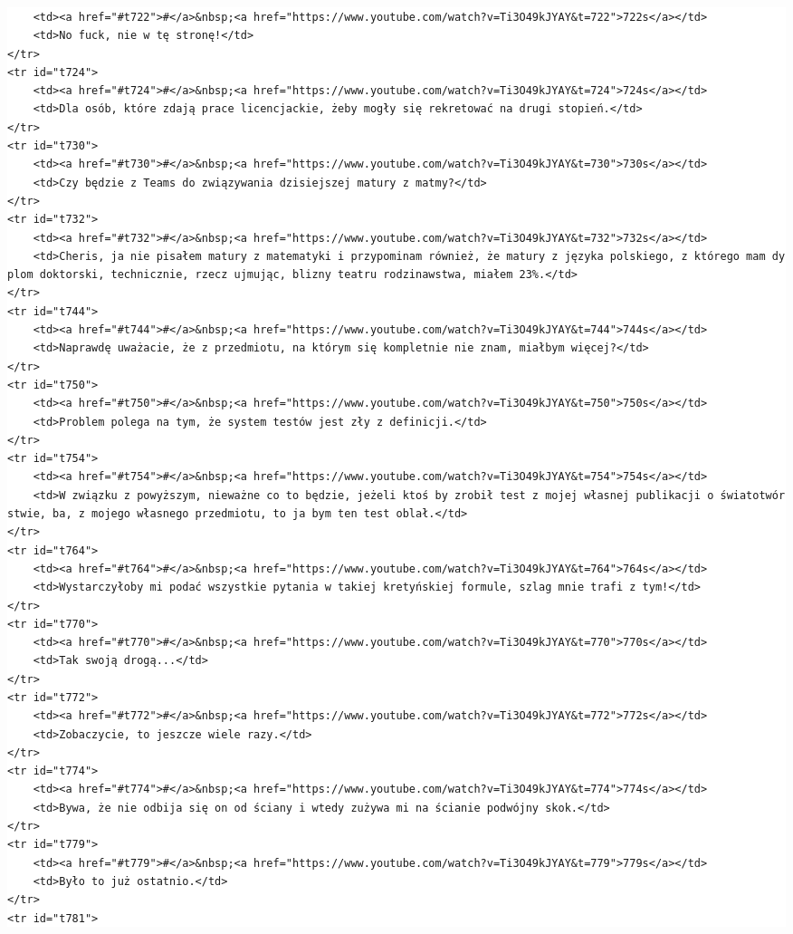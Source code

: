         <td><a href="#t722">#</a>&nbsp;<a href="https://www.youtube.com/watch?v=Ti3O49kJYAY&t=722">722s</a></td>
        <td>No fuck, nie w tę stronę!</td>
    </tr>
    <tr id="t724">
        <td><a href="#t724">#</a>&nbsp;<a href="https://www.youtube.com/watch?v=Ti3O49kJYAY&t=724">724s</a></td>
        <td>Dla osób, które zdają prace licencjackie, żeby mogły się rekretować na drugi stopień.</td>
    </tr>
    <tr id="t730">
        <td><a href="#t730">#</a>&nbsp;<a href="https://www.youtube.com/watch?v=Ti3O49kJYAY&t=730">730s</a></td>
        <td>Czy będzie z Teams do związywania dzisiejszej matury z matmy?</td>
    </tr>
    <tr id="t732">
        <td><a href="#t732">#</a>&nbsp;<a href="https://www.youtube.com/watch?v=Ti3O49kJYAY&t=732">732s</a></td>
        <td>Cheris, ja nie pisałem matury z matematyki i przypominam również, że matury z języka polskiego, z którego mam dyplom doktorski, technicznie, rzecz ujmując, blizny teatru rodzinawstwa, miałem 23%.</td>
    </tr>
    <tr id="t744">
        <td><a href="#t744">#</a>&nbsp;<a href="https://www.youtube.com/watch?v=Ti3O49kJYAY&t=744">744s</a></td>
        <td>Naprawdę uważacie, że z przedmiotu, na którym się kompletnie nie znam, miałbym więcej?</td>
    </tr>
    <tr id="t750">
        <td><a href="#t750">#</a>&nbsp;<a href="https://www.youtube.com/watch?v=Ti3O49kJYAY&t=750">750s</a></td>
        <td>Problem polega na tym, że system testów jest zły z definicji.</td>
    </tr>
    <tr id="t754">
        <td><a href="#t754">#</a>&nbsp;<a href="https://www.youtube.com/watch?v=Ti3O49kJYAY&t=754">754s</a></td>
        <td>W związku z powyższym, nieważne co to będzie, jeżeli ktoś by zrobił test z mojej własnej publikacji o światotwórstwie, ba, z mojego własnego przedmiotu, to ja bym ten test oblał.</td>
    </tr>
    <tr id="t764">
        <td><a href="#t764">#</a>&nbsp;<a href="https://www.youtube.com/watch?v=Ti3O49kJYAY&t=764">764s</a></td>
        <td>Wystarczyłoby mi podać wszystkie pytania w takiej kretyńskiej formule, szlag mnie trafi z tym!</td>
    </tr>
    <tr id="t770">
        <td><a href="#t770">#</a>&nbsp;<a href="https://www.youtube.com/watch?v=Ti3O49kJYAY&t=770">770s</a></td>
        <td>Tak swoją drogą...</td>
    </tr>
    <tr id="t772">
        <td><a href="#t772">#</a>&nbsp;<a href="https://www.youtube.com/watch?v=Ti3O49kJYAY&t=772">772s</a></td>
        <td>Zobaczycie, to jeszcze wiele razy.</td>
    </tr>
    <tr id="t774">
        <td><a href="#t774">#</a>&nbsp;<a href="https://www.youtube.com/watch?v=Ti3O49kJYAY&t=774">774s</a></td>
        <td>Bywa, że nie odbija się on od ściany i wtedy zużywa mi na ścianie podwójny skok.</td>
    </tr>
    <tr id="t779">
        <td><a href="#t779">#</a>&nbsp;<a href="https://www.youtube.com/watch?v=Ti3O49kJYAY&t=779">779s</a></td>
        <td>Było to już ostatnio.</td>
    </tr>
    <tr id="t781">